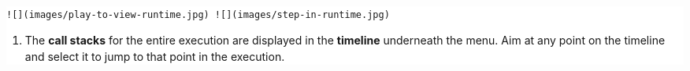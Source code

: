     ![](images/play-to-view-runtime.jpg) ![](images/step-in-runtime.jpg)

1. The **call stacks** for the entire execution are displayed in the **timeline** underneath the menu. Aim at any point on the timeline and select it to jump to that point in the execution.

